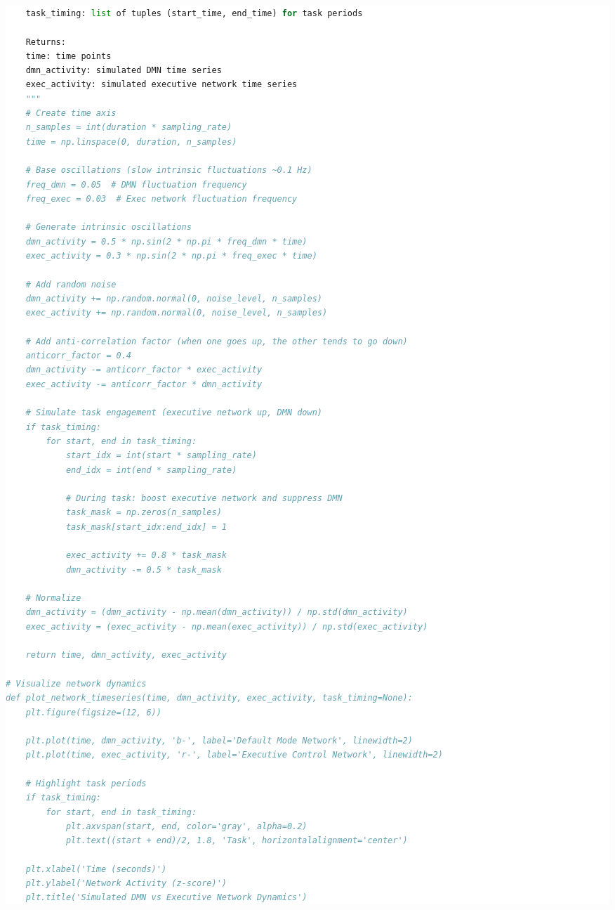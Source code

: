 ```python
    task_timing: list of tuples (start_time, end_time) for task periods
    
    Returns:
    time: time points
    dmn_activity: simulated DMN time series
    exec_activity: simulated executive network time series
    """
    # Create time axis
    n_samples = int(duration * sampling_rate)
    time = np.linspace(0, duration, n_samples)
    
    # Base oscillations (slow intrinsic fluctuations ~0.1 Hz)
    freq_dmn = 0.05  # DMN fluctuation frequency
    freq_exec = 0.03  # Exec network fluctuation frequency
    
    # Generate intrinsic oscillations
    dmn_activity = 0.5 * np.sin(2 * np.pi * freq_dmn * time)
    exec_activity = 0.3 * np.sin(2 * np.pi * freq_exec * time)
    
    # Add random noise
    dmn_activity += np.random.normal(0, noise_level, n_samples)
    exec_activity += np.random.normal(0, noise_level, n_samples)
    
    # Add anti-correlation factor (when one goes up, the other tends to go down)
    anticorr_factor = 0.4
    dmn_activity -= anticorr_factor * exec_activity
    exec_activity -= anticorr_factor * dmn_activity
    
    # Simulate task engagement (executive network up, DMN down)
    if task_timing:
        for start, end in task_timing:
            start_idx = int(start * sampling_rate)
            end_idx = int(end * sampling_rate)
            
            # During task: boost executive network and suppress DMN
            task_mask = np.zeros(n_samples)
            task_mask[start_idx:end_idx] = 1
            
            exec_activity += 0.8 * task_mask
            dmn_activity -= 0.5 * task_mask
    
    # Normalize
    dmn_activity = (dmn_activity - np.mean(dmn_activity)) / np.std(dmn_activity)
    exec_activity = (exec_activity - np.mean(exec_activity)) / np.std(exec_activity)
    
    return time, dmn_activity, exec_activity

# Visualize network dynamics
def plot_network_timeseries(time, dmn_activity, exec_activity, task_timing=None):
    plt.figure(figsize=(12, 6))
    
    plt.plot(time, dmn_activity, 'b-', label='Default Mode Network', linewidth=2)
    plt.plot(time, exec_activity, 'r-', label='Executive Control Network', linewidth=2)
    
    # Highlight task periods
    if task_timing:
        for start, end in task_timing:
            plt.axvspan(start, end, color='gray', alpha=0.2)
            plt.text((start + end)/2, 1.8, 'Task', horizontalalignment='center')
    
    plt.xlabel('Time (seconds)')
    plt.ylabel('Network Activity (z-score)')
    plt.title('Simulated DMN vs Executive Network Dynamics')
```